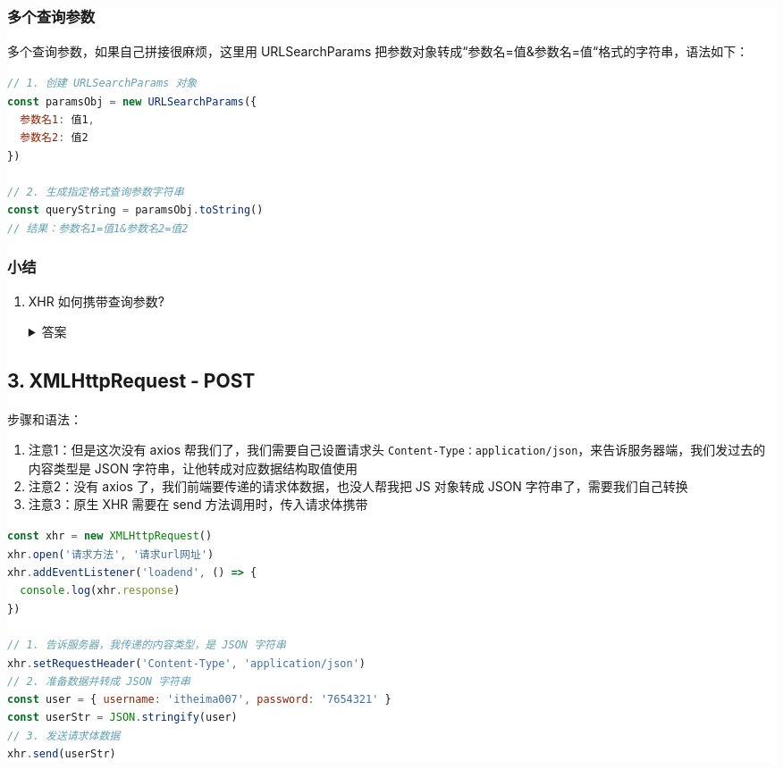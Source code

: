 

### 多个查询参数

多个查询参数，如果自己拼接很麻烦，这里用 URLSearchParams 把参数对象转成“参数名=值&参数名=值“格式的字符串，语法如下：

```js
// 1. 创建 URLSearchParams 对象
const paramsObj = new URLSearchParams({
  参数名1: 值1,
  参数名2: 值2
})

// 2. 生成指定格式查询参数字符串
const queryString = paramsObj.toString()
// 结果：参数名1=值1&参数名2=值2
```



### 小结

1. XHR 如何携带查询参数?

    <details>
    <summary>答案</summary>
    <ul>
    <li>在调用 open 方法的时候，在 url? 后面按照指定格式拼接参数名和值</li>
    </ul>
    </details>



## 3. XMLHttpRequest - POST

步骤和语法：

1. 注意1：但是这次没有 axios 帮我们了，我们需要自己设置请求头 `Content-Type：application/json`，来告诉服务器端，我们发过去的内容类型是 JSON 字符串，让他转成对应数据结构取值使用
2. 注意2：没有 axios 了，我们前端要传递的请求体数据，也没人帮我把 JS 对象转成 JSON 字符串了，需要我们自己转换
3. 注意3：原生 XHR 需要在 send 方法调用时，传入请求体携带

```js
const xhr = new XMLHttpRequest()
xhr.open('请求方法', '请求url网址')
xhr.addEventListener('loadend', () => {
  console.log(xhr.response)
})

// 1. 告诉服务器，我传递的内容类型，是 JSON 字符串
xhr.setRequestHeader('Content-Type', 'application/json')
// 2. 准备数据并转成 JSON 字符串
const user = { username: 'itheima007', password: '7654321' }
const userStr = JSON.stringify(user)
// 3. 发送请求体数据
xhr.send(userStr)
```
